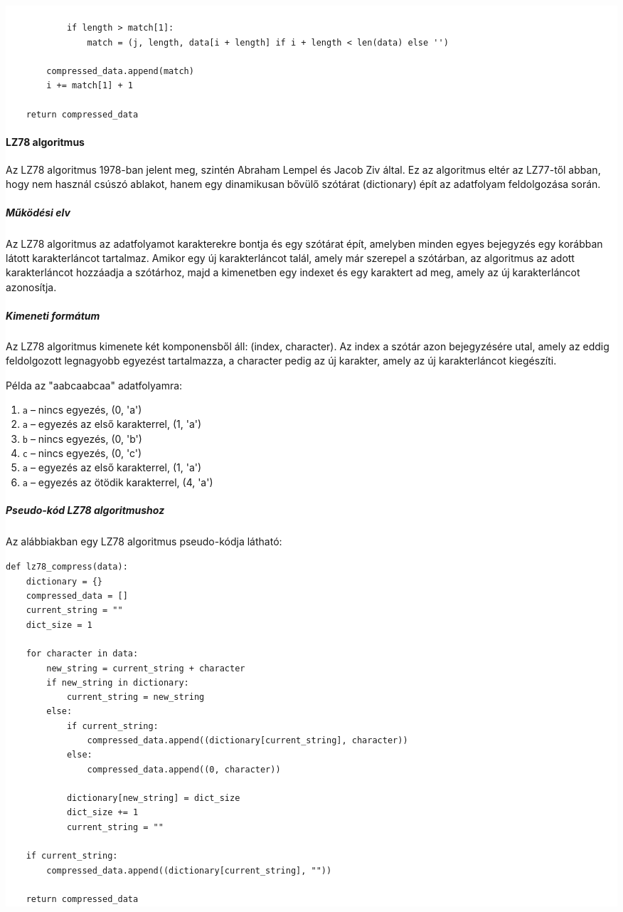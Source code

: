 ```
                
            if length > match[1]:
                match = (j, length, data[i + length] if i + length < len(data) else '')
                
        compressed_data.append(match)
        i += match[1] + 1
    
    return compressed_data
```

#### LZ78 algoritmus

Az LZ78 algoritmus 1978-ban jelent meg, szintén Abraham Lempel és Jacob Ziv által. Ez az algoritmus eltér az LZ77-től abban, hogy nem használ csúszó ablakot, hanem egy dinamikusan bővülő szótárat (dictionary) épít az adatfolyam feldolgozása során.

##### Működési elv

Az LZ78 algoritmus az adatfolyamot karakterekre bontja és egy szótárat épít, amelyben minden egyes bejegyzés egy korábban látott karakterláncot tartalmaz. Amikor egy új karakterláncot talál, amely már szerepel a szótárban, az algoritmus az adott karakterláncot hozzáadja a szótárhoz, majd a kimenetben egy indexet és egy karaktert ad meg, amely az új karakterláncot azonosítja.

##### Kimeneti formátum

Az LZ78 algoritmus kimenete két komponensből áll: (index, character). Az index a szótár azon bejegyzésére utal, amely az eddig feldolgozott legnagyobb egyezést tartalmazza, a character pedig az új karakter, amely az új karakterláncot kiegészíti.

Példa az "aabcaabcaa" adatfolyamra:

1. `a` – nincs egyezés, (0, 'a')
2. `a` – egyezés az első karakterrel, (1, 'a')
3. `b` – nincs egyezés, (0, 'b')
4. `c` – nincs egyezés, (0, 'c')
5. `a` – egyezés az első karakterrel, (1, 'a')
6. `a` – egyezés az ötödik karakterrel, (4, 'a')

##### Pseudo-kód LZ78 algoritmushoz

Az alábbiakban egy LZ78 algoritmus pseudo-kódja látható:

```
def lz78_compress(data):
    dictionary = {}
    compressed_data = []
    current_string = ""
    dict_size = 1
    
    for character in data:
        new_string = current_string + character
        if new_string in dictionary:
            current_string = new_string
        else:
            if current_string:
                compressed_data.append((dictionary[current_string], character))
            else:
                compressed_data.append((0, character))
                
            dictionary[new_string] = dict_size
            dict_size += 1
            current_string = ""
    
    if current_string:
        compressed_data.append((dictionary[current_string], ""))
    
    return compressed_data
```